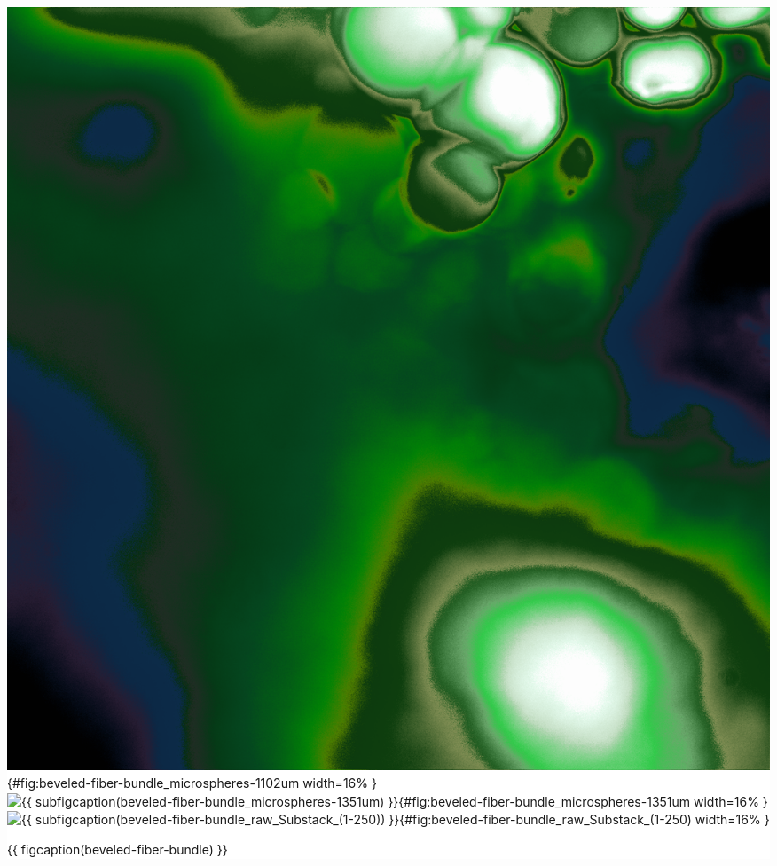 ![{{ subfigcaption(beveled-fiber-bundle_microspheres-1102um) }}](img/beveled-fiber-bundle/microspheres-1102um.png){#fig:beveled-fiber-bundle_microspheres-1102um width=16% }
![{{ subfigcaption(beveled-fiber-bundle_microspheres-1351um) }}](img/beveled-fiber-bundle/microspheres-1351um.png){#fig:beveled-fiber-bundle_microspheres-1351um width=16% }
![{{ subfigcaption(beveled-fiber-bundle_raw_Substack_(1-250)) }}](img/beveled-fiber-bundle/raw_Substack_(1-250).png){#fig:beveled-fiber-bundle_raw_Substack_(1-250) width=16% }

{{ figcaption(beveled-fiber-bundle) }}
</div>

